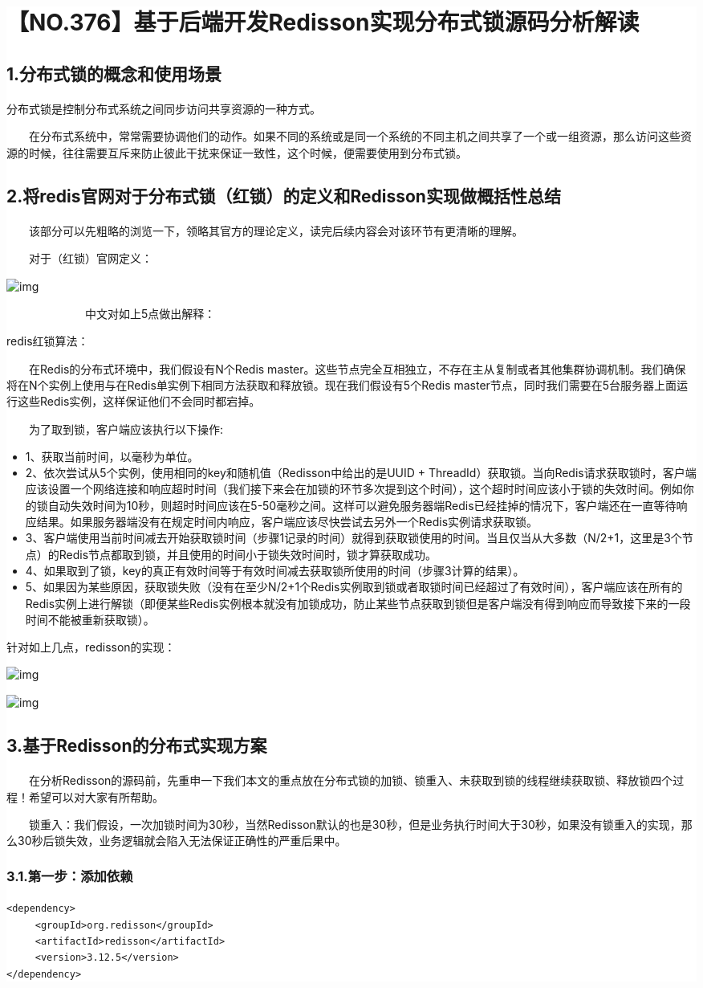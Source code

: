 # 【NO.376】基于后端开发Redisson实现分布式锁源码分析解读

## 1.分布式锁的概念和使用场景

分布式锁是控制分布式系统之间同步访问共享资源的一种方式。

　　在分布式系统中，常常需要协调他们的动作。如果不同的系统或是同一个系统的不同主机之间共享了一个或一组资源，那么访问这些资源的时候，往往需要互斥来防止彼此干扰来保证一致性，这个时候，便需要使用到分布式锁。

## 2.将redis官网对于分布式锁（红锁）的定义和Redisson实现做概括性总结

　　该部分可以先粗略的浏览一下，领略其官方的理论定义，读完后续内容会对该环节有更清晰的理解。

　　对于（红锁）官网定义：

![img](https://pic1.zhimg.com/80/v2-c74366a82c4ff8a656cc48aabdc0efdc_720w.webp)

　　　　　　　中文对如上5点做出解释：

redis红锁算法：

　　在Redis的分布式环境中，我们假设有N个Redis master。这些节点完全互相独立，不存在主从复制或者其他集群协调机制。我们确保将在N个实例上使用与在Redis单实例下相同方法获取和释放锁。现在我们假设有5个Redis master节点，同时我们需要在5台服务器上面运行这些Redis实例，这样保证他们不会同时都宕掉。

　　为了取到锁，客户端应该执行以下操作:

- 1、获取当前时间，以毫秒为单位。
- 2、依次尝试从5个实例，使用相同的key和随机值（Redisson中给出的是UUID + ThreadId）获取锁。当向Redis请求获取锁时，客户端应该设置一个网络连接和响应超时时间（我们接下来会在加锁的环节多次提到这个时间），这个超时时间应该小于锁的失效时间。例如你的锁自动失效时间为10秒，则超时时间应该在5-50毫秒之间。这样可以避免服务器端Redis已经挂掉的情况下，客户端还在一直等待响应结果。如果服务器端没有在规定时间内响应，客户端应该尽快尝试去另外一个Redis实例请求获取锁。
- 3、客户端使用当前时间减去开始获取锁时间（步骤1记录的时间）就得到获取锁使用的时间。当且仅当从大多数（N/2+1，这里是3个节点）的Redis节点都取到锁，并且使用的时间小于锁失效时间时，锁才算获取成功。
- 4、如果取到了锁，key的真正有效时间等于有效时间减去获取锁所使用的时间（步骤3计算的结果）。
- 5、如果因为某些原因，获取锁失败（没有在至少N/2+1个Redis实例取到锁或者取锁时间已经超过了有效时间），客户端应该在所有的Redis实例上进行解锁（即便某些Redis实例根本就没有加锁成功，防止某些节点获取到锁但是客户端没有得到响应而导致接下来的一段时间不能被重新获取锁）。

针对如上几点，redisson的实现：

![img](https://pic3.zhimg.com/80/v2-965d7bbd67287531bf3527b21967916e_720w.webp)

![img](https://pic2.zhimg.com/80/v2-ee9c885c59fed33e714fd1f507426091_720w.webp)

## 3.基于Redisson的分布式实现方案

　　在分析Redisson的源码前，先重申一下我们本文的重点放在分布式锁的加锁、锁重入、未获取到锁的线程继续获取锁、释放锁四个过程！希望可以对大家有所帮助。

　　锁重入：我们假设，一次加锁时间为30秒，当然Redisson默认的也是30秒，但是业务执行时间大于30秒，如果没有锁重入的实现，那么30秒后锁失效，业务逻辑就会陷入无法保证正确性的严重后果中。

### 3.1.第一步：添加依赖

```
<dependency>
     <groupId>org.redisson</groupId>
     <artifactId>redisson</artifactId>
     <version>3.12.5</version>
</dependency>
```
